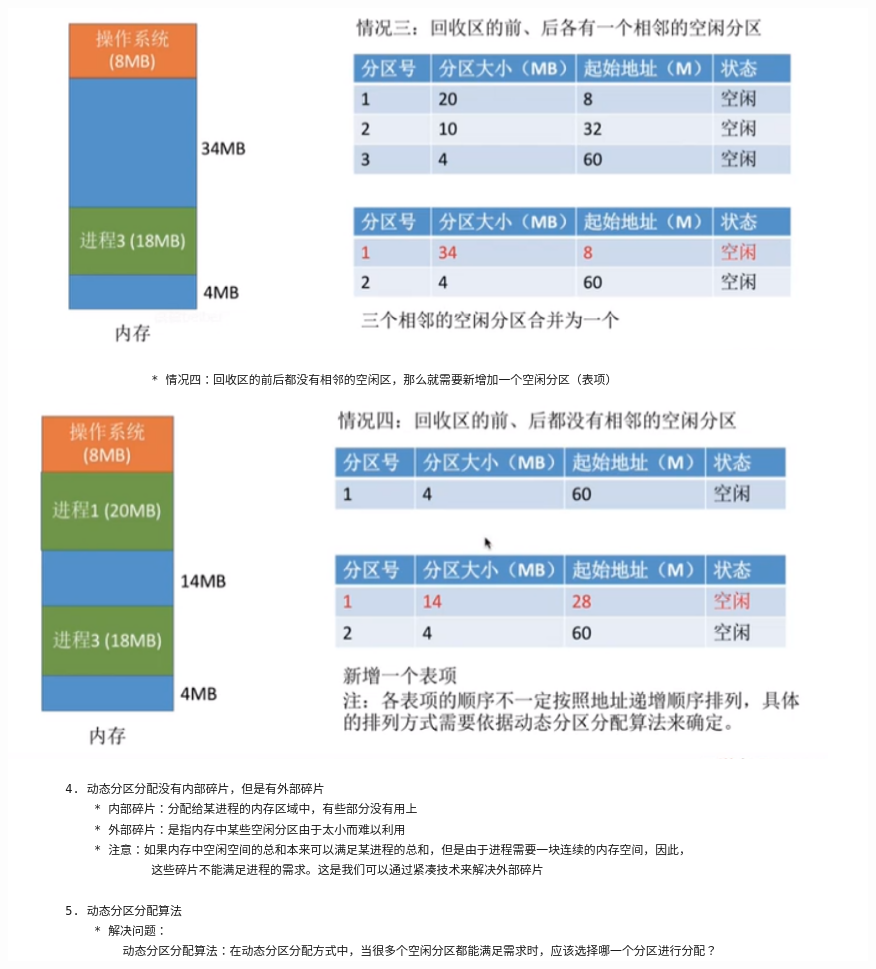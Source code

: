 <img src="./img/img19.png" width=820>

                        * 情况四：回收区的前后都没有相邻的空闲区，那么就需要新增加一个空闲分区（表项）

<img src="./img/img20.png" width=820>


            4. 动态分区分配没有内部碎片，但是有外部碎片
                * 内部碎片：分配给某进程的内存区域中，有些部分没有用上
                * 外部碎片：是指内存中某些空闲分区由于太小而难以利用
                * 注意：如果内存中空闲空间的总和本来可以满足某进程的总和，但是由于进程需要一块连续的内存空间，因此，
                        这些碎片不能满足进程的需求。这是我们可以通过紧凑技术来解决外部碎片

            5. 动态分区分配算法
                * 解决问题：
                    动态分区分配算法：在动态分区分配方式中，当很多个空闲分区都能满足需求时，应该选择哪一个分区进行分配？

